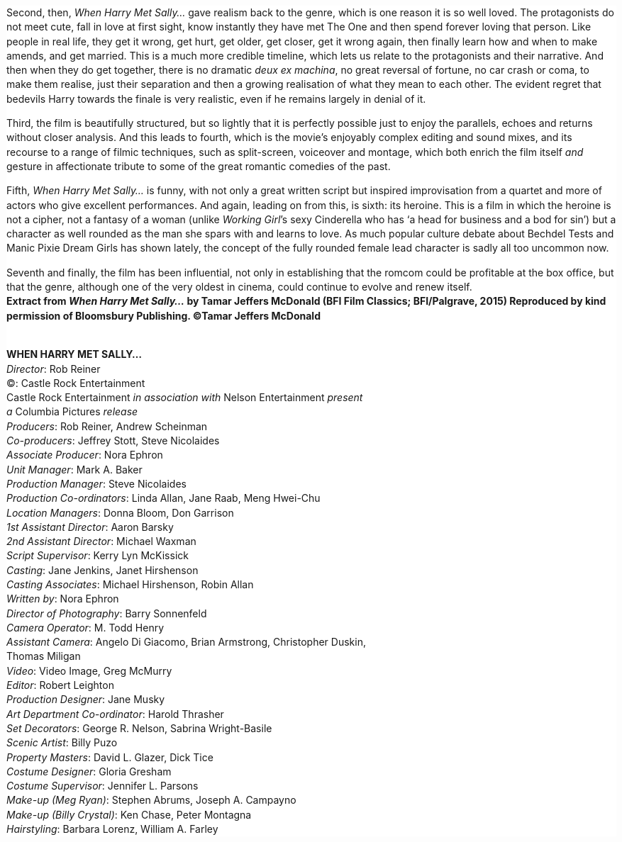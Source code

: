 Second, then, _When Harry Met Sally…_ gave realism back to the genre, which is one reason it is so well loved. The protagonists do not meet cute, fall in love at first sight, know instantly they have met The One and then spend forever loving that person. Like people in real life, they get it wrong, get hurt, get older, get closer, get it wrong again, then finally learn how and when to make amends, and get married. This is a much more credible timeline, which lets us relate to the protagonists and their narrative. And then when they do get together, there is no dramatic _deux ex machina_, no great reversal of fortune, no car crash or coma, to make them realise, just their separation and then a growing realisation of what they mean to each other. The evident regret that bedevils Harry towards the finale is very realistic, even if he remains largely in denial of it.

Third, the film is beautifully structured, but so lightly that it is perfectly possible just to enjoy the parallels, echoes and returns without closer analysis. And this leads to fourth, which is the movie’s enjoyably complex editing and sound mixes, and its recourse to a range of filmic techniques, such as split-screen, voiceover and montage, which both enrich the film itself _and_ gesture in affectionate tribute to some of the great romantic comedies of the past.

Fifth, _When Harry Met Sally…_ is funny, with not only a great written script but inspired improvisation from a quartet and more of actors who give excellent performances. And again, leading on from this, is sixth: its heroine. This is a film in which the heroine is not a cipher, not a fantasy of a woman (unlike _Working Girl_’s sexy Cinderella who has ‘a head for business and a bod for sin’) but a character as well rounded as the man she spars with and learns to love. As much popular culture debate about Bechdel Tests and Manic Pixie Dream Girls has shown lately, the concept of the fully rounded female lead character is sadly all too uncommon now.

Seventh and finally, the film has been influential, not only in establishing that the romcom could be profitable at the box office, but that the genre, although one of the very oldest in cinema, could continue to evolve and renew itself.  
**Extract from _When Harry Met Sally…_ by Tamar Jeffers McDonald (BFI Film Classics; BFI/Palgrave, 2015) Reproduced by kind permission of Bloomsbury Publishing. ©Tamar Jeffers McDonald**  
<br>

**WHEN HARRY MET SALLY…**  
_Director_: Rob Reiner  
©: Castle Rock Entertainment  
Castle Rock Entertainment _in association with_ Nelson Entertainment _present  
a_ Columbia Pictures _release_  
_Producers_: Rob Reiner, Andrew Scheinman  
_Co-producers_: Jeffrey Stott, Steve Nicolaides  
_Associate Producer_: Nora Ephron  
_Unit Manager_: Mark A. Baker  
_Production Manager_: Steve Nicolaides  
_Production Co-ordinators_: Linda Allan, Jane Raab, Meng Hwei-Chu  
_Location Managers_: Donna Bloom, Don Garrison  
_1st Assistant Director_: Aaron Barsky  
_2nd Assistant Director_: Michael Waxman  
_Script Supervisor_: Kerry Lyn McKissick  
_Casting_: Jane Jenkins, Janet Hirshenson  
_Casting Associates_: Michael Hirshenson, Robin Allan  
_Written by_: Nora Ephron  
_Director of Photography_: Barry Sonnenfeld  
_Camera Operator_: M. Todd Henry  
_Assistant Camera_: Angelo Di Giacomo, Brian Armstrong, Christopher Duskin,  
Thomas Miligan  
_Video_: Video Image, Greg McMurry  
_Editor_: Robert Leighton  
_Production Designer_: Jane Musky  
_Art Department Co-ordinator_: Harold Thrasher  
_Set Decorators_: George R. Nelson, Sabrina Wright-Basile  
_Scenic Artist_: Billy Puzo  
_Property Masters_: David L. Glazer, Dick Tice  
_Costume Designer_: Gloria Gresham  
_Costume Supervisor_: Jennifer L. Parsons  
_Make-up (Meg Ryan)_: Stephen Abrums, Joseph A. Campayno  
_Make-up (Billy Crystal)_: Ken Chase, Peter Montagna  
_Hairstyling_: Barbara Lorenz, William A. Farley  